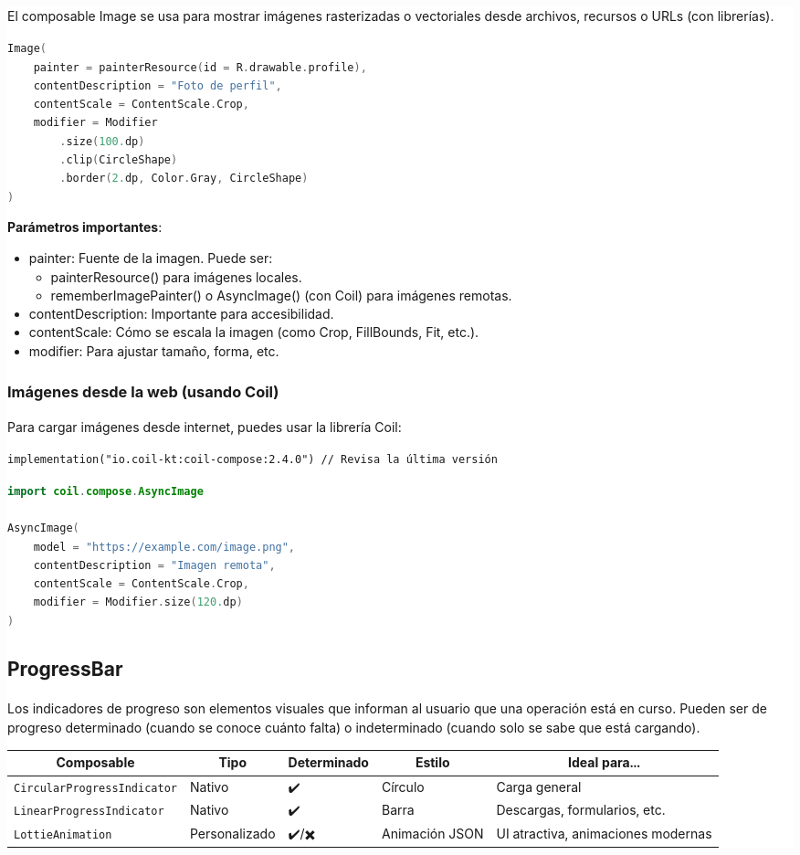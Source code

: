 El composable Image se usa para mostrar imágenes rasterizadas o vectoriales desde archivos, recursos o URLs (con librerías).

```kotlin
Image(
    painter = painterResource(id = R.drawable.profile),
    contentDescription = "Foto de perfil",
    contentScale = ContentScale.Crop,
    modifier = Modifier
        .size(100.dp)
        .clip(CircleShape)
        .border(2.dp, Color.Gray, CircleShape)
)
```

**Parámetros importantes**:
* painter: Fuente de la imagen. Puede ser:
  * painterResource() para imágenes locales.
  * rememberImagePainter() o AsyncImage() (con Coil) para imágenes remotas.
* contentDescription: Importante para accesibilidad.
* contentScale: Cómo se escala la imagen (como Crop, FillBounds, Fit, etc.).
* modifier: Para ajustar tamaño, forma, etc.

### Imágenes desde la web (usando Coil)

Para cargar imágenes desde internet, puedes usar la librería Coil:

```grandle
implementation("io.coil-kt:coil-compose:2.4.0") // Revisa la última versión
```

```kotlin
import coil.compose.AsyncImage

AsyncImage(
    model = "https://example.com/image.png",
    contentDescription = "Imagen remota",
    contentScale = ContentScale.Crop,
    modifier = Modifier.size(120.dp)
)
```

## ProgressBar

Los indicadores de progreso son elementos visuales que informan al usuario que una operación está en curso. Pueden ser de progreso determinado (cuando se conoce cuánto falta) o indeterminado (cuando solo se sabe que está cargando).

| Composable                  | Tipo          | Determinado | Estilo         | Ideal para...                      |
| --------------------------- | ------------- | ----------- | -------------- | ---------------------------------- |
| `CircularProgressIndicator` | Nativo        | ✔️          | Círculo        | Carga general                      |
| `LinearProgressIndicator`   | Nativo        | ✔️          | Barra          | Descargas, formularios, etc.       |
| `LottieAnimation`           | Personalizado | ✔️/✖️       | Animación JSON | UI atractiva, animaciones modernas |
